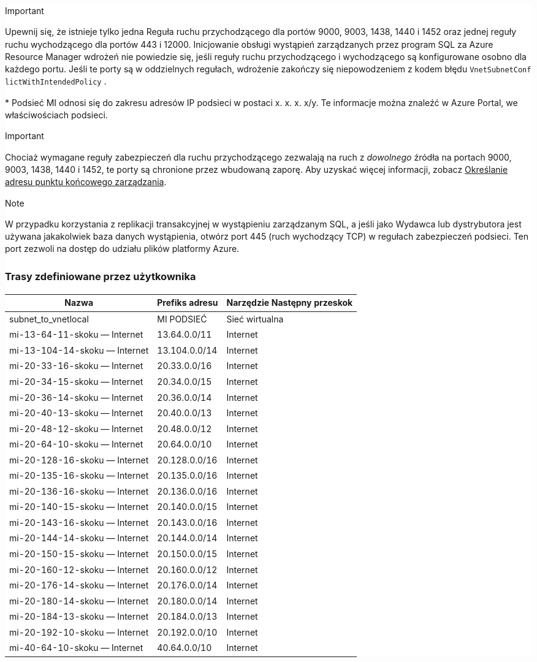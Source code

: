 > [!IMPORTANT]
> Upewnij się, że istnieje tylko jedna Reguła ruchu przychodzącego dla portów 9000, 9003, 1438, 1440 i 1452 oraz jednej reguły ruchu wychodzącego dla portów 443 i 12000. Inicjowanie obsługi wystąpień zarządzanych przez program SQL za Azure Resource Manager wdrożeń nie powiedzie się, jeśli reguły ruchu przychodzącego i wychodzącego są konfigurowane osobno dla każdego portu. Jeśli te porty są w oddzielnych regułach, wdrożenie zakończy się niepowodzeniem z kodem błędu `VnetSubnetConflictWithIntendedPolicy` .

\* Podsieć MI odnosi się do zakresu adresów IP podsieci w postaci x. x. x. x/y. Te informacje można znaleźć w Azure Portal, we właściwościach podsieci.

> [!IMPORTANT]
> Chociaż wymagane reguły zabezpieczeń dla ruchu przychodzącego zezwalają na ruch z _dowolnego_ źródła na portach 9000, 9003, 1438, 1440 i 1452, te porty są chronione przez wbudowaną zaporę. Aby uzyskać więcej informacji, zobacz [Określanie adresu punktu końcowego zarządzania](management-endpoint-find-ip-address.md).

> [!NOTE]
> W przypadku korzystania z replikacji transakcyjnej w wystąpieniu zarządzanym SQL, a jeśli jako Wydawca lub dystrybutora jest używana jakakolwiek baza danych wystąpienia, otwórz port 445 (ruch wychodzący TCP) w regułach zabezpieczeń podsieci. Ten port zezwoli na dostęp do udziału plików platformy Azure.

### <a name="user-defined-routes"></a>Trasy zdefiniowane przez użytkownika

|Nazwa|Prefiks adresu|Narzędzie Następny przeskok|
|----|--------------|-------|
|subnet_to_vnetlocal|MI PODSIEĆ|Sieć wirtualna|
|mi-13-64-11-skoku — Internet|13.64.0.0/11|Internet|
|mi-13-104-14-skoku — Internet|13.104.0.0/14|Internet|
|mi-20-33-16-skoku — Internet|20.33.0.0/16|Internet|
|mi-20-34-15-skoku — Internet|20.34.0.0/15|Internet|
|mi-20-36-14-skoku — Internet|20.36.0.0/14|Internet|
|mi-20-40-13-skoku — Internet|20.40.0.0/13|Internet|
|mi-20-48-12-skoku — Internet|20.48.0.0/12|Internet|
|mi-20-64-10-skoku — Internet|20.64.0.0/10|Internet|
|mi-20-128-16-skoku — Internet|20.128.0.0/16|Internet|
|mi-20-135-16-skoku — Internet|20.135.0.0/16|Internet|
|mi-20-136-16-skoku — Internet|20.136.0.0/16|Internet|
|mi-20-140-15-skoku — Internet|20.140.0.0/15|Internet|
|mi-20-143-16-skoku — Internet|20.143.0.0/16|Internet|
|mi-20-144-14-skoku — Internet|20.144.0.0/14|Internet|
|mi-20-150-15-skoku — Internet|20.150.0.0/15|Internet|
|mi-20-160-12-skoku — Internet|20.160.0.0/12|Internet|
|mi-20-176-14-skoku — Internet|20.176.0.0/14|Internet|
|mi-20-180-14-skoku — Internet|20.180.0.0/14|Internet|
|mi-20-184-13-skoku — Internet|20.184.0.0/13|Internet|
|mi-20-192-10-skoku — Internet|20.192.0.0/10|Internet|
|mi-40-64-10-skoku — Internet|40.64.0.0/10|Internet|